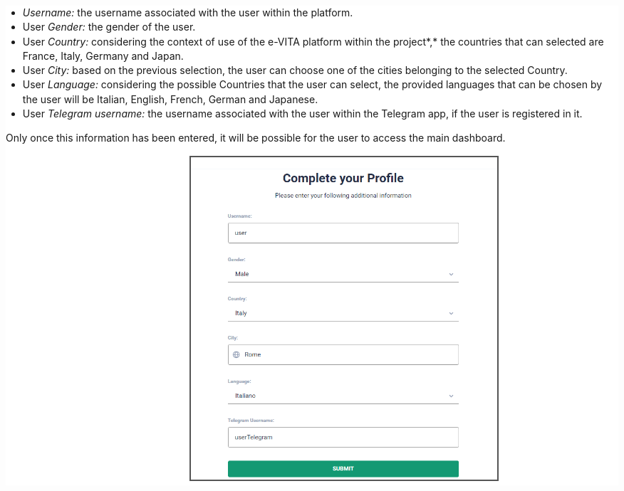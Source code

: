 - _Username:_ the username associated with the user within the platform.
- User _Gender:_ the gender of the user.
- User _Country:_ considering the context of use of the e-VITA platform within the project*,* the countries that can selected are France, Italy, Germany and Japan.
- User _City:_ based on the previous selection, the user can choose one of the cities belonging to the selected Country.
- User _Language:_ considering the possible Countries that the user can select, the provided languages that can be chosen by the user will be Italian, English, French, German and Japanese.
- User _Telegram username:_ the username associated with the user within the Telegram app, if the user is registered in it.

Only once this information has been entered, it will be possible for the user to access the main dashboard.

<span><img title="User profile form" alt="User profile form" src="./img/complete_profile.png" style="border: 2px solid #555;width:50%; margin-left:30%"></span>
